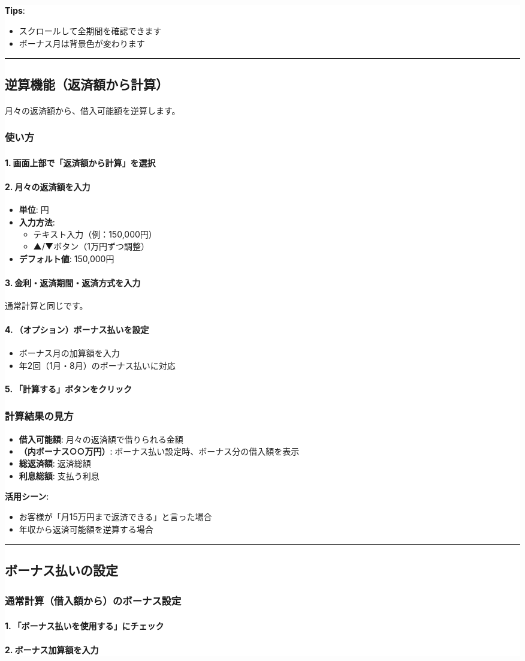 **Tips**:
- スクロールして全期間を確認できます
- ボーナス月は背景色が変わります

---

## 逆算機能（返済額から計算）

月々の返済額から、借入可能額を逆算します。

### 使い方

#### 1. 画面上部で「返済額から計算」を選択

#### 2. 月々の返済額を入力

- **単位**: 円
- **入力方法**:
  - テキスト入力（例：150,000円）
  - ▲/▼ボタン（1万円ずつ調整）
- **デフォルト値**: 150,000円

#### 3. 金利・返済期間・返済方式を入力

通常計算と同じです。

#### 4. （オプション）ボーナス払いを設定

- ボーナス月の加算額を入力
- 年2回（1月・8月）のボーナス払いに対応

#### 5. 「計算する」ボタンをクリック

### 計算結果の見方

- **借入可能額**: 月々の返済額で借りられる金額
- **（内ボーナス○○万円）**: ボーナス払い設定時、ボーナス分の借入額を表示
- **総返済額**: 返済総額
- **利息総額**: 支払う利息

**活用シーン**:
- お客様が「月15万円まで返済できる」と言った場合
- 年収から返済可能額を逆算する場合

---

## ボーナス払いの設定

### 通常計算（借入額から）のボーナス設定

#### 1. 「ボーナス払いを使用する」にチェック

#### 2. ボーナス加算額を入力
